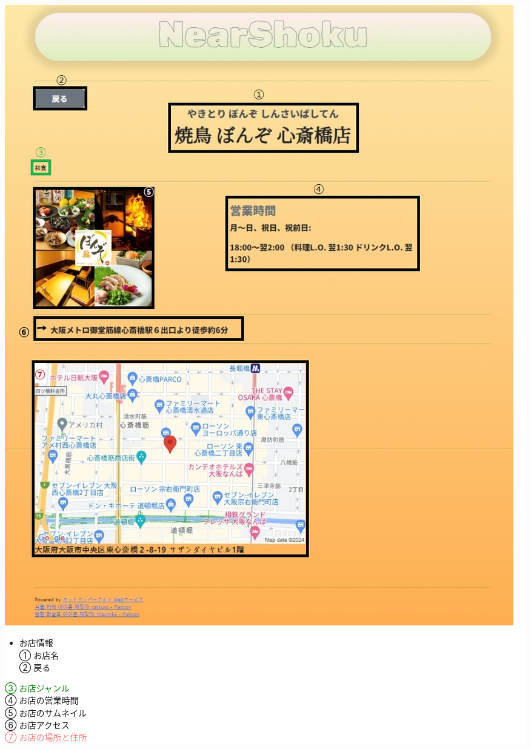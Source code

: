 ![detail-contents](README_contents/detail-contents-1.png)
- お店情報 <br/>
① お店名 <br/>
② 戻る <br/>
<span style="color:green">
③ お店ジャンル <br/>
</span>
④ お店の営業時間 <br/>
⑤ お店のサムネイル<br/>
⑥ お店アクセス <br/>
<span style="color:#F08080">
   ⑦ お店の場所と住所 <br/>